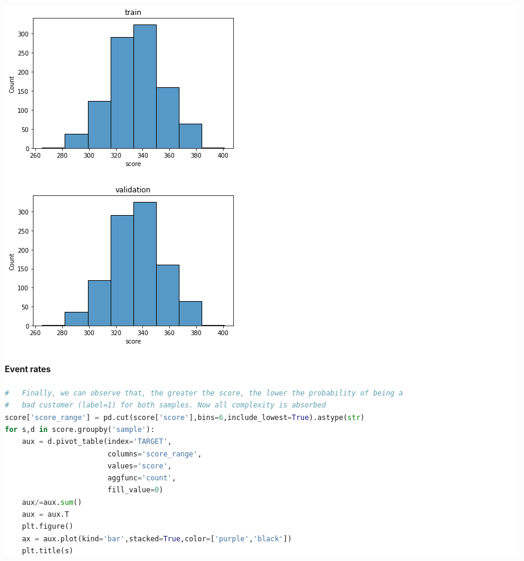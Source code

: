 
    
![png](Usage%20Example_files/Usage%20Example_22_0.png)
    



    
![png](Usage%20Example_files/Usage%20Example_22_1.png)
    


#### Event rates


```python
#   Finally, we can observe that, the greater the score, the lower the probability of being a 
#   bad customer (label=1) for both samples. Now all complexity is absorbed   
score['score_range'] = pd.cut(score['score'],bins=6,include_lowest=True).astype(str)
for s,d in score.groupby('sample'):
    aux = d.pivot_table(index='TARGET',
                        columns='score_range',
                        values='score',
                        aggfunc='count',
                        fill_value=0)
    aux/=aux.sum()
    aux = aux.T
    plt.figure()
    ax = aux.plot(kind='bar',stacked=True,color=['purple','black'])
    plt.title(s)
```


[contributors-shield]: https://img.shields.io/github/contributors/JGFuentesC/woe_credit_scoring.svg?style=for-the-badge
[contributors-url]: https://github.com/JGFuentesC/woe_credit_scoring/graphs/contributors
[forks-shield]: https://img.shields.io/github/forks/JGFuentesC/woe_credit_scoring.svg?style=for-the-badge
[forks-url]: https://github.com/JGFuentesC/woe_credit_scoring/network/members
[stars-shield]: https://img.shields.io/github/stars/JGFuentesC/woe_credit_scoring.svg?style=for-the-badge
[stars-url]: https://github.com/JGFuentesC/woe_credit_scoring/stargazers
[issues-shield]: https://img.shields.io/github/issues/JGFuentesC/woe_credit_scoring.svg?style=for-the-badge
[issues-url]: https://github.com/JGFuentesC/woe_credit_scoring/issues
[license-shield]: https://img.shields.io/github/license/JGFuentesC/woe_credit_scoring.svg?style=for-the-badge
[license-url]: https://github.com/JGFuentesC/woe_credit_scoring/blob/master/LICENSE.txt
[linkedin-shield]: https://img.shields.io/badge/-LinkedIn-black.svg?style=for-the-badge&logo=linkedin&colorB=555
[linkedin-url]: https://linkedin.com/in/josegustavofuentescabrera
